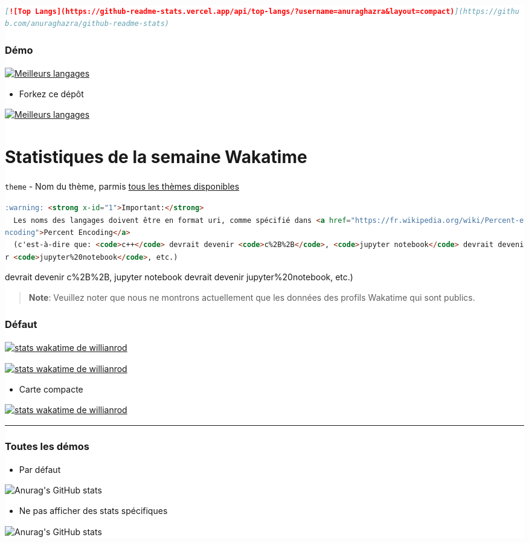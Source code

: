 ```md
[![Top Langs](https://github-readme-stats.vercel.app/api/top-langs/?username=anuraghazra&layout=compact)](https://github.com/anuraghazra/github-readme-stats)
```

### Démo

[![Meilleurs langages](https://github-readme-stats.vercel.app/api/top-langs/?username=anuraghazra)](https://github.com/anuraghazra/github-readme-stats)

-   Forkez ce dépôt

[![Meilleurs langages](https://github-readme-stats.vercel.app/api/top-langs/?username=anuraghazra&layout=compact)](https://github.com/anuraghazra/github-readme-stats)

# Statistiques de la semaine Wakatime

`theme` - Nom du thème, parmis [tous les thèmes disponibles](../themes/README.md)

```md
:warning: <strong x-id="1">Important:</strong>
  Les noms des langages doivent être en format uri, comme spécifié dans <a href="https://fr.wikipedia.org/wiki/Percent-encoding">Percent Encoding</a>
  (c'est-à-dire que: <code>c++</code> devrait devenir <code>c%2B%2B</code>, <code>jupyter notebook</code> devrait devenir <code>jupyter%20notebook</code>, etc.)
```
 devrait devenir c%2B%2B, jupyter notebook devrait devenir jupyter%20notebook, etc.)
</code>

> **Note**: Veuillez noter que nous ne montrons actuellement que les données des profils Wakatime qui sont publics.

### Défaut

[![stats wakatime de willianrod](https://github-readme-stats.vercel.app/api/wakatime?username=willianrod)](https://github.com/anuraghazra/github-readme-stats)

[![stats wakatime de willianrod](https://github-readme-stats.vercel.app/api/wakatime?username=willianrod&hide_progress=true)](https://github.com/anuraghazra/github-readme-stats)

-   Carte compacte

[![stats wakatime de willianrod](https://github-readme-stats.vercel.app/api/wakatime?username=willianrod&layout=compact)](https://github.com/anuraghazra/github-readme-stats)

* * *

### Toutes les démos

-   Par défaut

![Anurag's GitHub stats](https://github-readme-stats.vercel.app/api?username=anuraghazra)

-   Ne pas afficher des stats spécifiques

![Anurag's GitHub stats](https://github-readme-stats.vercel.app/api?username=anuraghazra&hide=contribs,issues)
